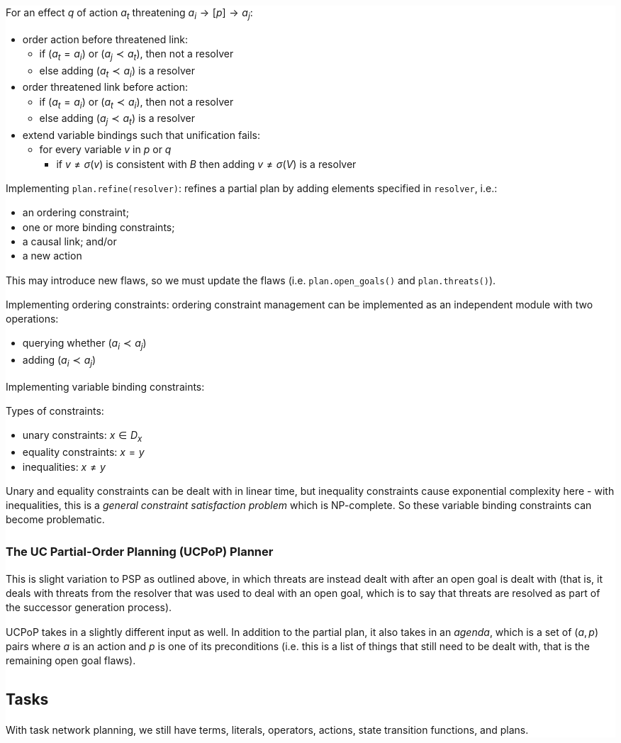 For an effect $q$ of action $a_t$ threatening $a_i \to [p] \to a_j$:

- order action before threatened link:
  - if $(a_t = a_i)$ or $(a_j \prec a_t)$, then not a resolver
  - else adding $(a_t \prec a_i)$ is a resolver
- order threatened link before action:
  - if $(a_t = a_i)$ or $(a_t \prec a_i)$, then not a resolver
  - else adding $(a_j \prec a_t)$ is a resolver
- extend variable bindings such that unification fails:
  - for every variable $v$ in $p$ or $q$
    - if $v \neq \sigma(v)$ is consistent with $B$ then adding $v \neq \sigma(V)$ is a resolver

Implementing `plan.refine(resolver)`: refines a partial plan by adding elements specified in `resolver`, i.e.:

- an ordering constraint;
- one or more binding constraints;
- a causal link; and/or
- a new action

This may introduce new flaws, so we must update the flaws (i.e. `plan.open_goals()` and `plan.threats()`).

Implementing ordering constraints: ordering constraint management can be implemented as an independent module with two operations:

- querying whether $(a_i \prec a_j)$
- adding $(a_i \prec a_j)$

Implementing variable binding constraints:

Types of constraints:

- unary constraints: $x \in D_x$
- equality constraints: $x=y$
- inequalities: $x \neq y$

Unary and equality constraints can be dealt with in linear time, but inequality constraints cause exponential complexity here - with inequalities, this is a _general constraint satisfaction problem_ which is NP-complete. So these variable binding constraints can become problematic.

### The UC Partial-Order Planning (UCPoP) Planner

This is slight variation to PSP as outlined above, in which threats are instead dealt with after an open goal is dealt with (that is, it deals with threats from the resolver that was used to deal with an open goal, which is to say that threats are resolved as part of the successor generation process).

UCPoP takes in a slightly different input as well. In addition to the partial plan, it also takes in an _agenda_, which is a set of $(a,p)$ pairs where $a$ is an action and $p$ is one of its preconditions (i.e. this is a list of things that still need to be dealt with, that is the remaining open goal flaws).

## Tasks

With task network planning, we still have terms, literals, operators, actions, state transition functions, and plans.

